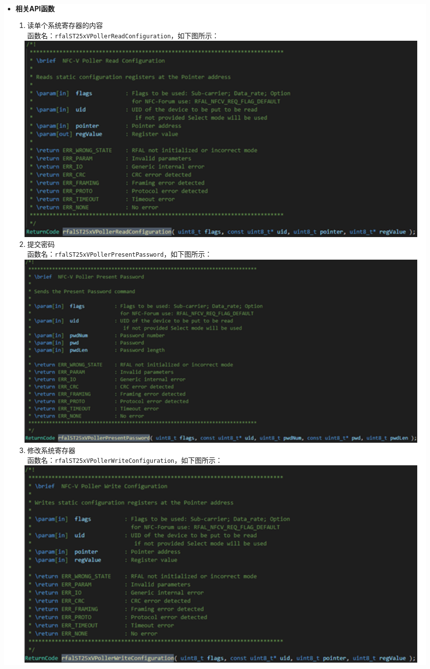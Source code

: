 -	**相关API函数**
     1.	读单个系统寄存器的内容<br>
     函数名：`rfalST25xVPollerReadConfiguration`，如下图所示：

     <div align=center><img src="https://github.com/zhangdor/ST253911B/raw/09b638f02de86c27e6bc92ddee82269ebf3904db/UM511/4.png" width="800" ></div>   

     2.	提交密码<br>
     函数名：`rfalST25xVPollerPresentPassword`，如下图所示：

     <div align=center><img src="https://github.com/zhangdor/ST253911B/raw/09b638f02de86c27e6bc92ddee82269ebf3904db/UM511/5.png" width="800" ></div> 

     3.	修改系统寄存器<br>
     函数名：`rfalST25xVPollerWriteConfiguration`，如下图所示：

     <div align=center><img src="https://github.com/zhangdor/ST253911B/raw/09b638f02de86c27e6bc92ddee82269ebf3904db/UM511/6.png" width="800" ></div>
